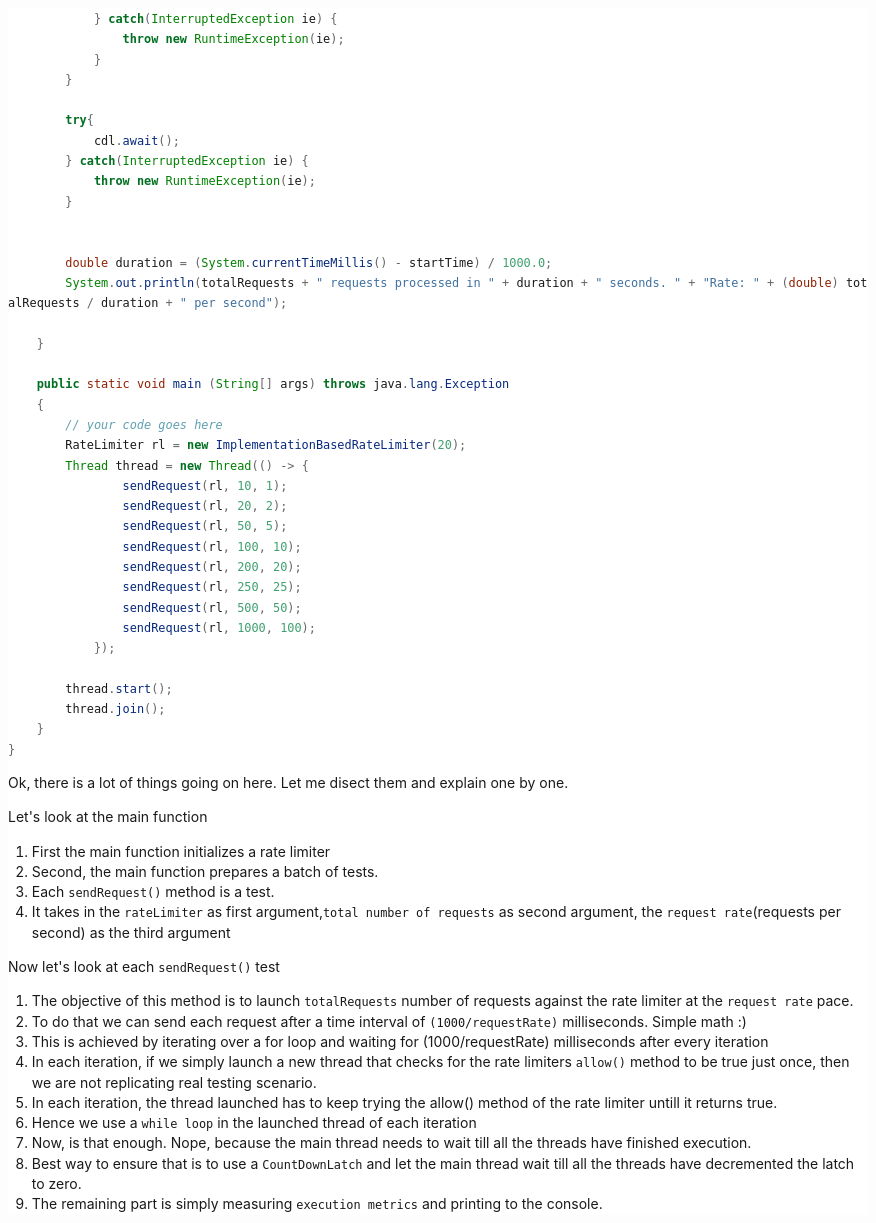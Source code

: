 ```java
            } catch(InterruptedException ie) {
                throw new RuntimeException(ie);
            }
        }
 
        try{
            cdl.await();
        } catch(InterruptedException ie) {
            throw new RuntimeException(ie);
        }
 
 
        double duration = (System.currentTimeMillis() - startTime) / 1000.0;
        System.out.println(totalRequests + " requests processed in " + duration + " seconds. " + "Rate: " + (double) totalRequests / duration + " per second");
     
    }
    
    public static void main (String[] args) throws java.lang.Exception
    {
        // your code goes here
        RateLimiter rl = new ImplementationBasedRateLimiter(20);
        Thread thread = new Thread(() -> {
                sendRequest(rl, 10, 1);
                sendRequest(rl, 20, 2);
                sendRequest(rl, 50, 5);
                sendRequest(rl, 100, 10);
                sendRequest(rl, 200, 20);
                sendRequest(rl, 250, 25);
                sendRequest(rl, 500, 50);
                sendRequest(rl, 1000, 100);
            });
 
        thread.start();
        thread.join();
    }
}
```
Ok, there is a lot of things going on here. Let me disect them and explain one by one.

Let's look at the main function
1. First the main function initializes a rate limiter
2. Second, the main function prepares a batch of tests. 
3. Each `sendRequest()` method is a test. 
4. It takes in the `rateLimiter` as first argument,`total number of requests` as second argument, the `request rate`(requests per second) as the third argument

Now let's look at each `sendRequest()` test
1. The objective of this method is to launch `totalRequests` number of requests against the rate limiter at the `request rate` pace.
2. To do that we can send each request after a time interval of `(1000/requestRate)` milliseconds. Simple math :\)
3. This is achieved by iterating over a for loop and waiting for (1000/requestRate) milliseconds after every iteration
4. In each iteration, if we simply launch a new thread that checks for the rate limiters `allow()` method to be true just once, then we are not replicating real testing scenario.
5. In each iteration, the thread launched has to keep trying the allow() method of the rate limiter untill it returns true.
6. Hence we use a `while loop` in the launched thread of each iteration
7. Now, is that enough. Nope, because the main thread needs to wait till all the threads have finished execution.
8. Best way to ensure that is to use a `CountDownLatch` and let the main thread wait till all the threads have decremented the latch to zero.
9. The remaining part is simply measuring `execution metrics` and printing to the console.
